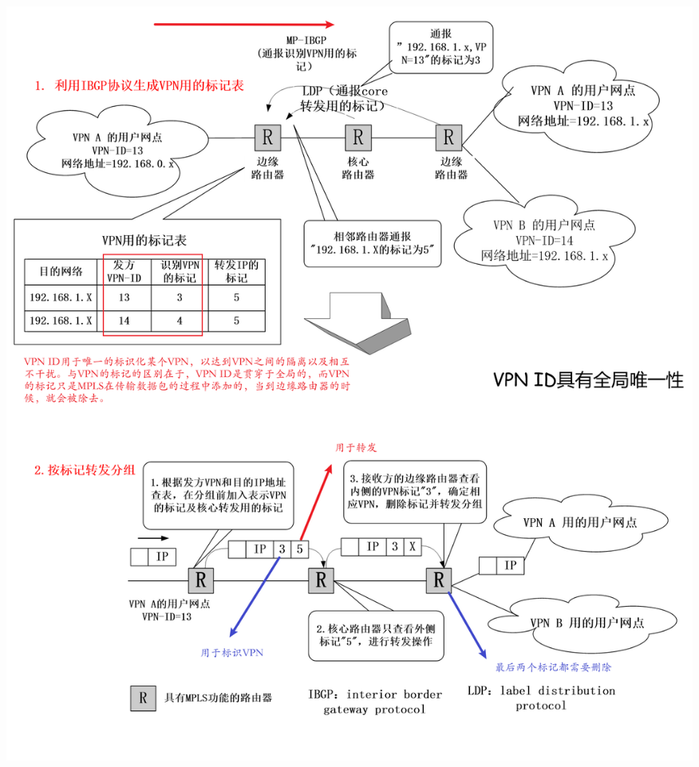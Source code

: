 ![image-20230629172447316](image/review/image-20230629172447316.png)

![image-20230629172621854](image/review/image-20230629172621854.png)

